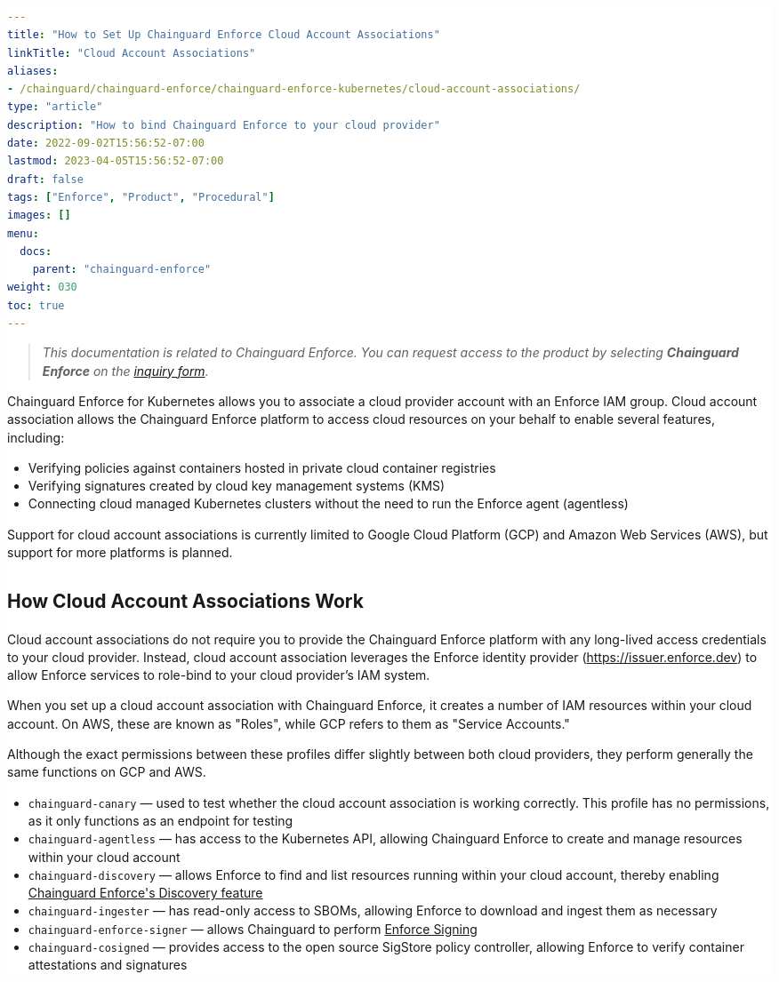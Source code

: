 ```yaml
---
title: "How to Set Up Chainguard Enforce Cloud Account Associations"
linkTitle: "Cloud Account Associations"
aliases:
- /chainguard/chainguard-enforce/chainguard-enforce-kubernetes/cloud-account-associations/
type: "article"
description: "How to bind Chainguard Enforce to your cloud provider"
date: 2022-09-02T15:56:52-07:00
lastmod: 2023-04-05T15:56:52-07:00
draft: false
tags: ["Enforce", "Product", "Procedural"]
images: []
menu:
  docs:
    parent: "chainguard-enforce"
weight: 030
toc: true
---
```


> _This documentation is related to Chainguard Enforce. You can request access to the product by selecting **Chainguard Enforce** on the [inquiry form](https://www.chainguard.dev/contact?utm_source=docs)._


Chainguard Enforce for Kubernetes allows you to associate a cloud provider account with an Enforce IAM group. Cloud account association allows the Chainguard Enforce platform to access cloud resources on your behalf to enable several features, including:

- Verifying policies against containers hosted in private cloud container registries
- Verifying signatures created by cloud key management systems (KMS)
- Connecting cloud managed Kubernetes clusters without the need to run the Enforce agent (agentless)

Support for cloud account associations is currently limited to Google Cloud Platform (GCP) and Amazon Web Services (AWS), but support for more platforms is planned.


## How Cloud Account Associations Work

Cloud account associations do not require you to provide the Chainguard Enforce platform with any long-lived access credentials to your cloud provider. Instead, cloud account association leverages the Enforce identity provider (https://issuer.enforce.dev) to allow Enforce services to role-bind to your cloud provider’s IAM system.

When you set up a cloud account association with Chainguard Enforce, it creates a number of IAM resources within your cloud account. On AWS, these are known as "Roles", while GCP refers to them as "Service Accounts."

Although the exact permissions between these profiles differ slightly between both cloud providers, they perform generally the same functions on GCP and AWS.

* `chainguard-canary` — used to test whether the cloud account association is working correctly. This profile has no permissions, as it only functions as an endpoint for testing
* `chainguard-agentless` — has access to the Kubernetes API, allowing Chainguard Enforce to create and manage resources within your cloud account
* `chainguard-discovery` — allows Enforce to find and list resources running within your cloud account, thereby enabling [Chainguard Enforce's Discovery feature](https://edu.chainguard.dev/chainguard/chainguard-enforce/chainguard-enforce-kubernetes/chainguard-enforce-discovery-onboarding/)
* `chainguard-ingester` — has read-only access to SBOMs, allowing Enforce to download and ingest them as necessary
* `chainguard-enforce-signer` — allows Chainguard to perform [Enforce Signing](https://edu.chainguard.dev/chainguard/chainguard-enforce/chainguard-enforce-signing/chainguard-enforce-signing-faqs/)
* `chainguard-cosigned` — provides access to the open source SigStore policy controller, allowing Enforce to verify container attestations and signatures
